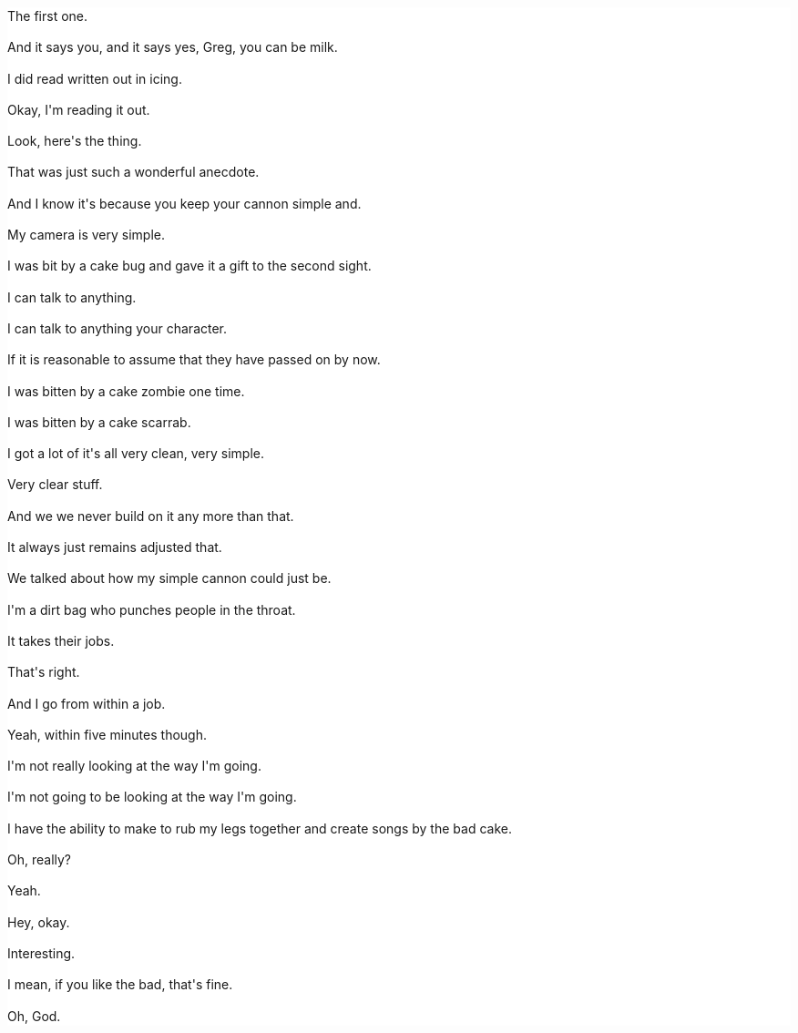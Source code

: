 The first one.

And it says you, and it says yes, Greg, you can be milk.

I did read written out in icing.

Okay, I'm reading it out.

Look, here's the thing.

That was just such a wonderful anecdote.

And I know it's because you keep your cannon simple and.

My camera is very simple.

I was bit by a cake bug and gave it a gift to the second sight.

I can talk to anything.

I can talk to anything your character.

If it is reasonable to assume that they have passed on by now.

I was bitten by a cake zombie one time.

I was bitten by a cake scarrab.

I got a lot of it's all very clean, very simple.

Very clear stuff.

And we we never build on it any more than that.

It always just remains adjusted that.

We talked about how my simple cannon could just be.

I'm a dirt bag who punches people in the throat.

It takes their jobs.

That's right.

And I go from within a job.

Yeah, within five minutes though.

I'm not really looking at the way I'm going.

I'm not going to be looking at the way I'm going.

I have the ability to make to rub my legs together and create songs by the bad cake.

Oh, really?

Yeah.

Hey, okay.

Interesting.

I mean, if you like the bad, that's fine.

Oh, God.
